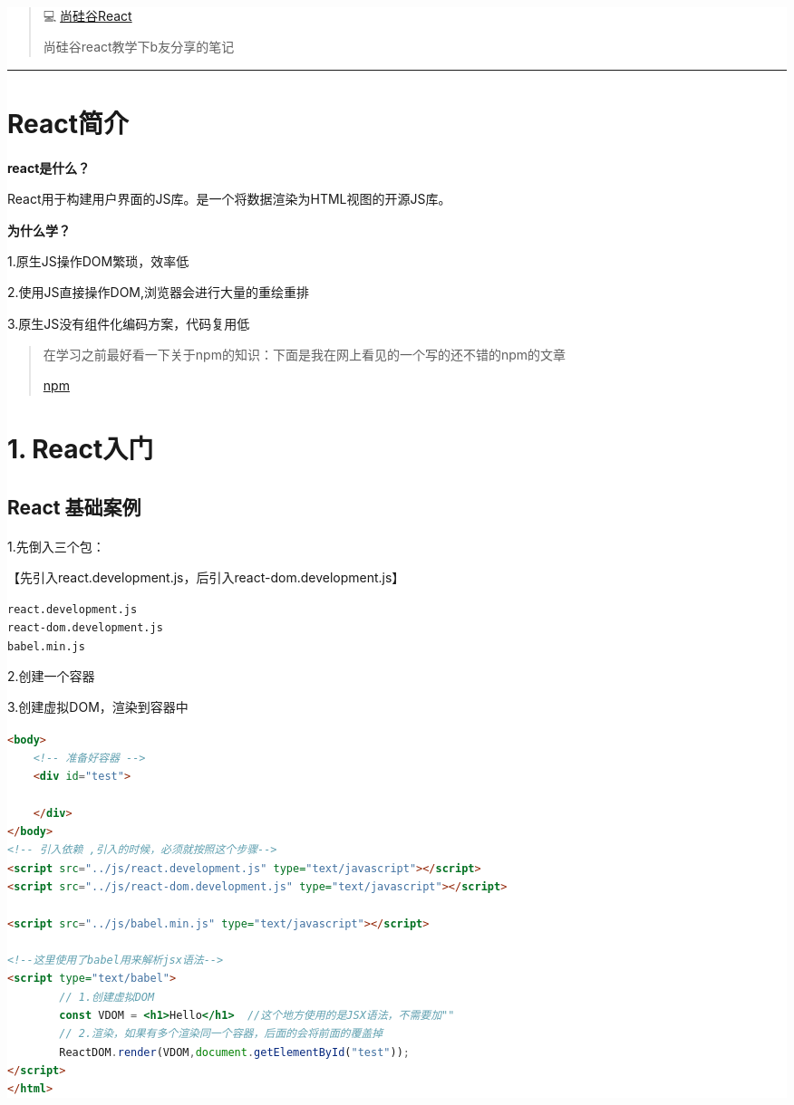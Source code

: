 > :computer: [尚硅谷React](https://www.bilibili.com/video/BV1wy4y1D7JT?p=43&t=5)
>
> 尚硅谷react教学下b友分享的笔记



---





# React简介

**react是什么？**

React用于构建用户界面的JS库。是一个将数据渲染为HTML视图的开源JS库。

**为什么学？**

1.原生JS操作DOM繁琐，效率低

2.使用JS直接操作DOM,浏览器会进行大量的重绘重排

3.原生JS没有组件化编码方案，代码复用低

> 在学习之前最好看一下关于npm的知识：下面是我在网上看见的一个写的还不错的npm的文章
>
> [npm](https://blog.csdn.net/qq_25502269/article/details/79346545)

# 1. React入门

## React 基础案例

1.先倒入三个包：

【先引入react.development.js，后引入react-dom.development.js】

``` cmd
react.development.js
react-dom.development.js
babel.min.js 
```

2.创建一个容器

3.创建虚拟DOM，渲染到容器中

``` html
<body>
    <!-- 准备好容器 -->
    <div id="test">

    </div>
</body>
<!-- 引入依赖 ,引入的时候，必须就按照这个步骤-->
<script src="../js/react.development.js" type="text/javascript"></script>
<script src="../js/react-dom.development.js" type="text/javascript"></script>

<script src="../js/babel.min.js" type="text/javascript"></script>

<!--这里使用了babel用来解析jsx语法-->
<script type="text/babel">
        // 1.创建虚拟DOM
        const VDOM = <h1>Hello</h1>  //这个地方使用的是JSX语法，不需要加""
        // 2.渲染，如果有多个渲染同一个容器，后面的会将前面的覆盖掉
        ReactDOM.render(VDOM,document.getElementById("test"));        
</script>
</html>
```
